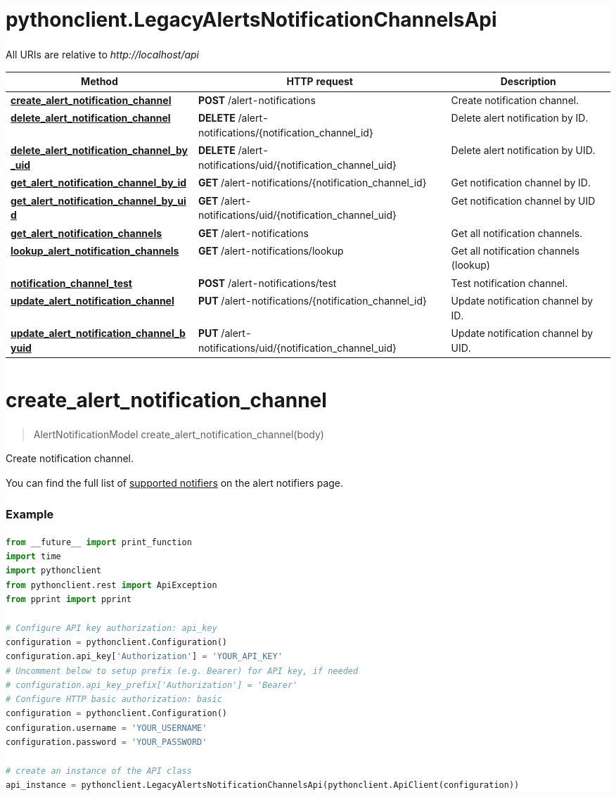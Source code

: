 # pythonclient.LegacyAlertsNotificationChannelsApi

All URIs are relative to *http://localhost/api*

Method | HTTP request | Description
------------- | ------------- | -------------
[**create_alert_notification_channel**](LegacyAlertsNotificationChannelsApi.md#create_alert_notification_channel) | **POST** /alert-notifications | Create notification channel.
[**delete_alert_notification_channel**](LegacyAlertsNotificationChannelsApi.md#delete_alert_notification_channel) | **DELETE** /alert-notifications/{notification_channel_id} | Delete alert notification by ID.
[**delete_alert_notification_channel_by_uid**](LegacyAlertsNotificationChannelsApi.md#delete_alert_notification_channel_by_uid) | **DELETE** /alert-notifications/uid/{notification_channel_uid} | Delete alert notification by UID.
[**get_alert_notification_channel_by_id**](LegacyAlertsNotificationChannelsApi.md#get_alert_notification_channel_by_id) | **GET** /alert-notifications/{notification_channel_id} | Get notification channel by ID.
[**get_alert_notification_channel_by_uid**](LegacyAlertsNotificationChannelsApi.md#get_alert_notification_channel_by_uid) | **GET** /alert-notifications/uid/{notification_channel_uid} | Get notification channel by UID
[**get_alert_notification_channels**](LegacyAlertsNotificationChannelsApi.md#get_alert_notification_channels) | **GET** /alert-notifications | Get all notification channels.
[**lookup_alert_notification_channels**](LegacyAlertsNotificationChannelsApi.md#lookup_alert_notification_channels) | **GET** /alert-notifications/lookup | Get all notification channels (lookup)
[**notification_channel_test**](LegacyAlertsNotificationChannelsApi.md#notification_channel_test) | **POST** /alert-notifications/test | Test notification channel.
[**update_alert_notification_channel**](LegacyAlertsNotificationChannelsApi.md#update_alert_notification_channel) | **PUT** /alert-notifications/{notification_channel_id} | Update notification channel by ID.
[**update_alert_notification_channel_byuid**](LegacyAlertsNotificationChannelsApi.md#update_alert_notification_channel_byuid) | **PUT** /alert-notifications/uid/{notification_channel_uid} | Update notification channel by UID.


# **create_alert_notification_channel**
> AlertNotificationModel create_alert_notification_channel(body)

Create notification channel.

You can find the full list of [supported notifiers](https://grafana.com/docs/grafana/latest/alerting/old-alerting/notifications/#list-of-supported-notifiers) on the alert notifiers page.

### Example
```python
from __future__ import print_function
import time
import pythonclient
from pythonclient.rest import ApiException
from pprint import pprint

# Configure API key authorization: api_key
configuration = pythonclient.Configuration()
configuration.api_key['Authorization'] = 'YOUR_API_KEY'
# Uncomment below to setup prefix (e.g. Bearer) for API key, if needed
# configuration.api_key_prefix['Authorization'] = 'Bearer'
# Configure HTTP basic authorization: basic
configuration = pythonclient.Configuration()
configuration.username = 'YOUR_USERNAME'
configuration.password = 'YOUR_PASSWORD'

# create an instance of the API class
api_instance = pythonclient.LegacyAlertsNotificationChannelsApi(pythonclient.ApiClient(configuration))
```